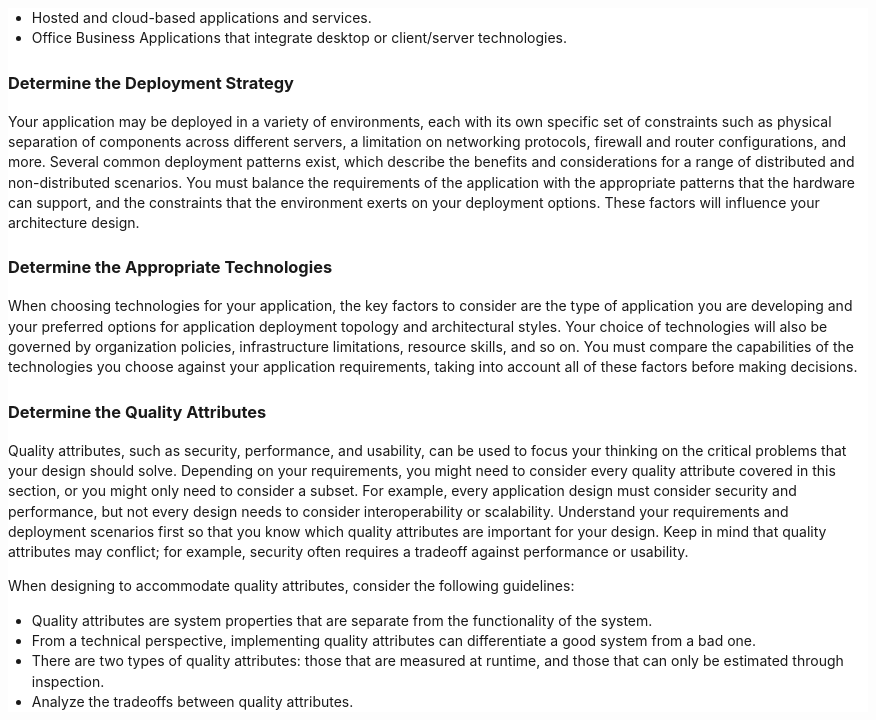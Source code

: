 * Hosted and cloud-based applications and services.
* Office Business Applications that integrate desktop or client/server technologies.

### Determine the Deployment Strategy

Your application may be deployed in a variety of environments, each with its own specific set of constraints such as
physical separation of components across different servers, a limitation on networking protocols, firewall and router
configurations, and more. Several common deployment patterns exist, which describe the benefits and considerations for a
range of distributed and non-distributed scenarios. You must balance the requirements of the application with the
appropriate patterns that the hardware can support, and the constraints that the environment exerts on your deployment
options. These factors will influence your architecture design.

### Determine the Appropriate Technologies

When choosing technologies for your application, the key factors to consider are the type of application you are
developing and your preferred options for application deployment topology and architectural styles. Your choice of
technologies will also be governed by organization policies, infrastructure limitations, resource skills, and so on. You
must compare the capabilities of the technologies you choose against your application requirements, taking into account
all of these factors before making decisions.

### Determine the Quality Attributes

Quality attributes, such as security, performance, and usability, can be used to focus your thinking on the critical
problems that your design should solve. Depending on your requirements, you might need to consider every quality
attribute covered in this section, or you might only need to consider a subset. For example, every application design
must consider security and performance, but not every design needs to consider interoperability or scalability.
Understand your requirements and deployment scenarios first so that you know which quality attributes are important for
your design. Keep in mind that quality attributes may conflict; for example, security often requires a tradeoff against
performance or usability.

When designing to accommodate quality attributes, consider the following guidelines:

* Quality attributes are system properties that are separate from the functionality of the system.
* From a technical perspective, implementing quality attributes can differentiate a good system from a bad one.
* There are two types of quality attributes: those that are measured at runtime, and those that can only be estimated
  through inspection.
* Analyze the tradeoffs between quality attributes.
